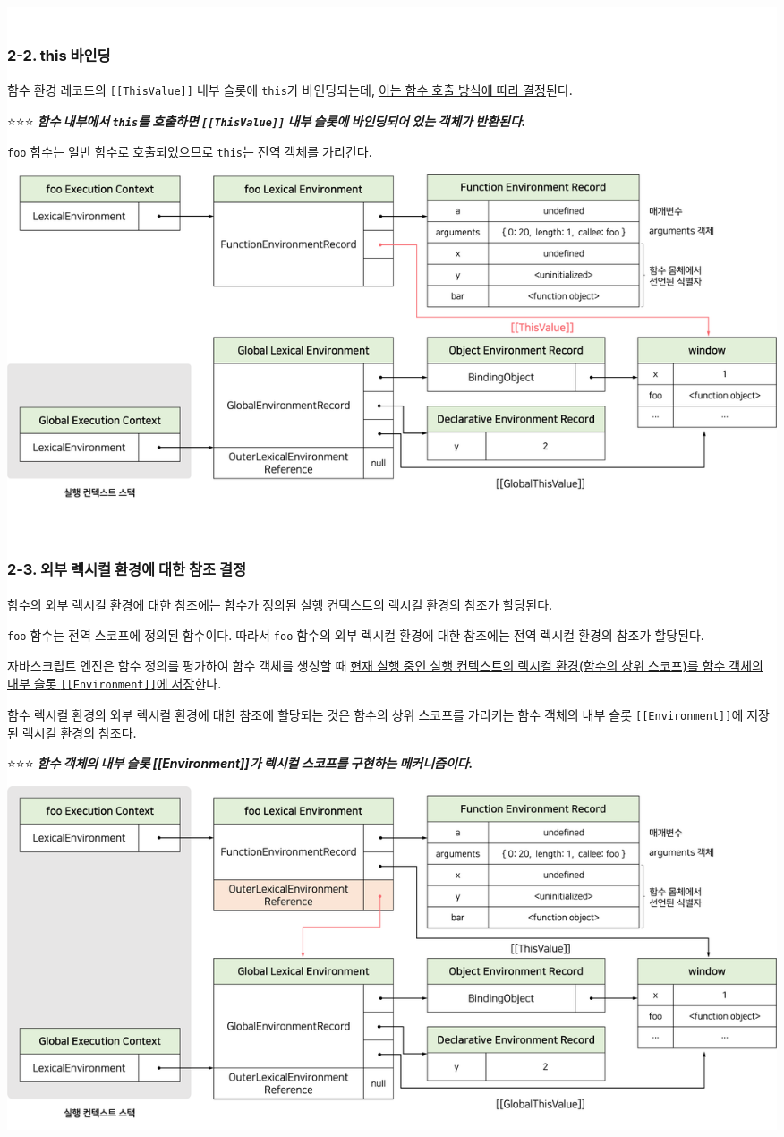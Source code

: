 <br/>

### 2-2. this 바인딩

함수 환경 레코드의 `[[ThisValue]]` 내부 슬롯에 `this`가 바인딩되는데, <ins>이는 함수 호출 방식에 따라 결정</ins>된다.

⭐⭐⭐ **_함수 내부에서 `this`를 호출하면 `[[ThisValue]]` 내부 슬롯에 바인딩되어 있는 객체가 반환된다._**

`foo` 함수는 일반 함수로 호출되었으므로 `this`는 전역 객체를 가리킨다.

![23-20](./image/노기훈/23-20.png)

<br/>

### 2-3. 외부 렉시컬 환경에 대한 참조 결정

<ins>함수의 외부 렉시컬 환경에 대한 참조에는 함수가 정의된 실행 컨텍스트의 렉시컬 환경의 참조가 할당</ins>된다.

`foo` 함수는 전역 스코프에 정의된 함수이다. 따라서 `foo` 함수의 외부 렉시컬 환경에 대한 참조에는 전역 렉시컬 환경의 참조가 할당된다.

자바스크립트 엔진은 함수 정의를 평가하여 함수 객체를 생성할 때 <ins>현재 실행 중인 실행 컨텍스트의 렉시컬 환경(함수의 상위 스코프)를 함수 객체의 내부 슬롯 `[[Environment]]`에 저장</ins>한다.

함수 렉시컬 환경의 외부 렉시컬 환경에 대한 참조에 할당되는 것은 함수의 상위 스코프를 가리키는 함수 객체의 내부 슬롯 `[[Environment]]`에 저장된 렉시컬 환경의 참조다.

⭐⭐⭐ **_함수 객체의 내부 슬롯 [[Environment]]가 렉시컬 스코프를 구현하는 메커니즘이다._**

![23-21](./image/노기훈/23-21.png)
